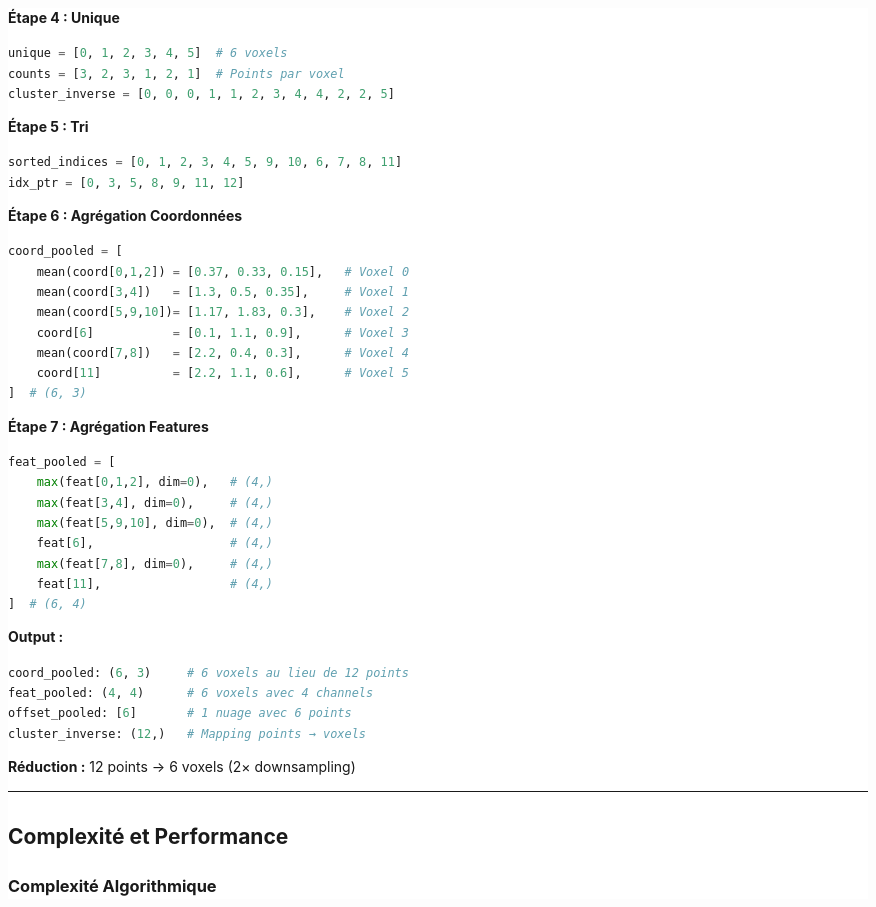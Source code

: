 **Étape 4 : Unique**

```python
unique = [0, 1, 2, 3, 4, 5]  # 6 voxels
counts = [3, 2, 3, 1, 2, 1]  # Points par voxel
cluster_inverse = [0, 0, 0, 1, 1, 2, 3, 4, 4, 2, 2, 5]
```

**Étape 5 : Tri**

```python
sorted_indices = [0, 1, 2, 3, 4, 5, 9, 10, 6, 7, 8, 11]
idx_ptr = [0, 3, 5, 8, 9, 11, 12]
```

**Étape 6 : Agrégation Coordonnées**

```python
coord_pooled = [
    mean(coord[0,1,2]) = [0.37, 0.33, 0.15],   # Voxel 0
    mean(coord[3,4])   = [1.3, 0.5, 0.35],     # Voxel 1
    mean(coord[5,9,10])= [1.17, 1.83, 0.3],    # Voxel 2
    coord[6]           = [0.1, 1.1, 0.9],      # Voxel 3
    mean(coord[7,8])   = [2.2, 0.4, 0.3],      # Voxel 4
    coord[11]          = [2.2, 1.1, 0.6],      # Voxel 5
]  # (6, 3)
```

**Étape 7 : Agrégation Features**

```python
feat_pooled = [
    max(feat[0,1,2], dim=0),   # (4,)
    max(feat[3,4], dim=0),     # (4,)
    max(feat[5,9,10], dim=0),  # (4,)
    feat[6],                   # (4,)
    max(feat[7,8], dim=0),     # (4,)
    feat[11],                  # (4,)
]  # (6, 4)
```

**Output :**

```python
coord_pooled: (6, 3)     # 6 voxels au lieu de 12 points
feat_pooled: (4, 4)      # 6 voxels avec 4 channels
offset_pooled: [6]       # 1 nuage avec 6 points
cluster_inverse: (12,)   # Mapping points → voxels
```

**Réduction :** 12 points → 6 voxels (2× downsampling)

---

## Complexité et Performance

### Complexité Algorithmique
